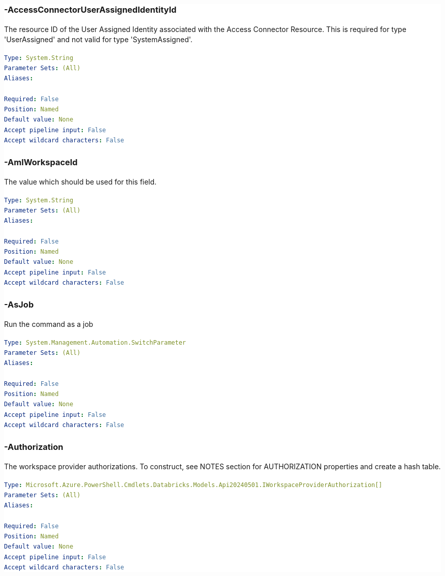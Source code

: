 ### -AccessConnectorUserAssignedIdentityId
The resource ID of the User Assigned Identity associated with the Access Connector Resource.
This is required for type 'UserAssigned' and not valid for type 'SystemAssigned'.

```yaml
Type: System.String
Parameter Sets: (All)
Aliases:

Required: False
Position: Named
Default value: None
Accept pipeline input: False
Accept wildcard characters: False
```

### -AmlWorkspaceId
The value which should be used for this field.

```yaml
Type: System.String
Parameter Sets: (All)
Aliases:

Required: False
Position: Named
Default value: None
Accept pipeline input: False
Accept wildcard characters: False
```

### -AsJob
Run the command as a job

```yaml
Type: System.Management.Automation.SwitchParameter
Parameter Sets: (All)
Aliases:

Required: False
Position: Named
Default value: None
Accept pipeline input: False
Accept wildcard characters: False
```

### -Authorization
The workspace provider authorizations.
To construct, see NOTES section for AUTHORIZATION properties and create a hash table.

```yaml
Type: Microsoft.Azure.PowerShell.Cmdlets.Databricks.Models.Api20240501.IWorkspaceProviderAuthorization[]
Parameter Sets: (All)
Aliases:

Required: False
Position: Named
Default value: None
Accept pipeline input: False
Accept wildcard characters: False
```
